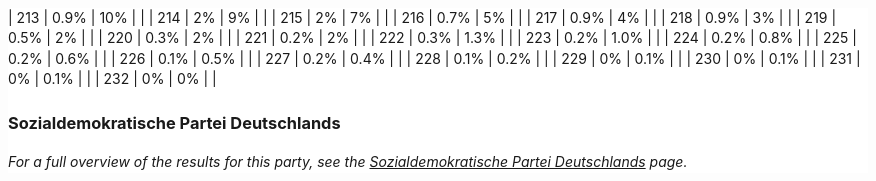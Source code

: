 | 213 | 0.9% | 10% |  |
| 214 | 2% | 9% |  |
| 215 | 2% | 7% |  |
| 216 | 0.7% | 5% |  |
| 217 | 0.9% | 4% |  |
| 218 | 0.9% | 3% |  |
| 219 | 0.5% | 2% |  |
| 220 | 0.3% | 2% |  |
| 221 | 0.2% | 2% |  |
| 222 | 0.3% | 1.3% |  |
| 223 | 0.2% | 1.0% |  |
| 224 | 0.2% | 0.8% |  |
| 225 | 0.2% | 0.6% |  |
| 226 | 0.1% | 0.5% |  |
| 227 | 0.2% | 0.4% |  |
| 228 | 0.1% | 0.2% |  |
| 229 | 0% | 0.1% |  |
| 230 | 0% | 0.1% |  |
| 231 | 0% | 0.1% |  |
| 232 | 0% | 0% |  |

### Sozialdemokratische Partei Deutschlands

*For a full overview of the results for this party, see the [Sozialdemokratische Partei Deutschlands](party-sozialdemokratischeparteideutschlands.html) page.*
